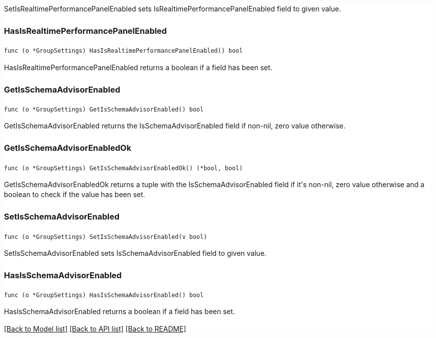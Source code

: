 SetIsRealtimePerformancePanelEnabled sets IsRealtimePerformancePanelEnabled field to given value.

### HasIsRealtimePerformancePanelEnabled

`func (o *GroupSettings) HasIsRealtimePerformancePanelEnabled() bool`

HasIsRealtimePerformancePanelEnabled returns a boolean if a field has been set.
### GetIsSchemaAdvisorEnabled

`func (o *GroupSettings) GetIsSchemaAdvisorEnabled() bool`

GetIsSchemaAdvisorEnabled returns the IsSchemaAdvisorEnabled field if non-nil, zero value otherwise.

### GetIsSchemaAdvisorEnabledOk

`func (o *GroupSettings) GetIsSchemaAdvisorEnabledOk() (*bool, bool)`

GetIsSchemaAdvisorEnabledOk returns a tuple with the IsSchemaAdvisorEnabled field if it's non-nil, zero value otherwise
and a boolean to check if the value has been set.

### SetIsSchemaAdvisorEnabled

`func (o *GroupSettings) SetIsSchemaAdvisorEnabled(v bool)`

SetIsSchemaAdvisorEnabled sets IsSchemaAdvisorEnabled field to given value.

### HasIsSchemaAdvisorEnabled

`func (o *GroupSettings) HasIsSchemaAdvisorEnabled() bool`

HasIsSchemaAdvisorEnabled returns a boolean if a field has been set.

[[Back to Model list]](../README.md#documentation-for-models) [[Back to API list]](../README.md#documentation-for-api-endpoints) [[Back to README]](../README.md)


